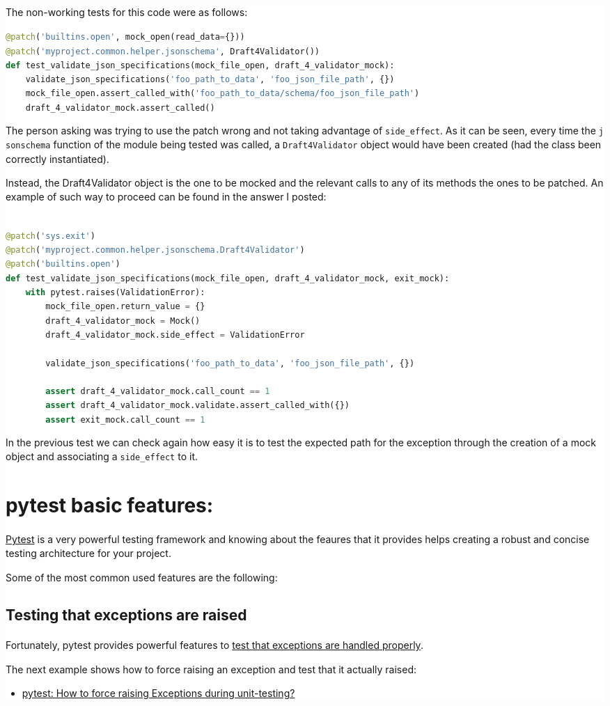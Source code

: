 The non-working tests for this code were as follows:

``` python
@patch('builtins.open', mock_open(read_data={}))
@patch('myproject.common.helper.jsonschema', Draft4Validator())
def test_validate_json_specifications(mock_file_open, draft_4_validator_mock):
    validate_json_specifications('foo_path_to_data', 'foo_json_file_path', {})
    mock_file_open.assert_called_with('foo_path_to_data/schema/foo_json_file_path')
    draft_4_validator_mock.assert_called()
```
The person asking was trying to use the patch wrong and not taking advantage of `side_effect`. As it can be seen, every time the `jsonschema` function of the module being tested was called, a `Draft4Validator` object would have been created (had the class been correctly instantiated).

Instead, the Draft4Validator object is the one to be mocked and the relevant calls to any of its methods the ones to be patched.
An example of such way to proceed can be found in the answer I posted:

``` python

@patch('sys.exit')
@patch('myproject.common.helper.jsonschema.Draft4Validator')
@patch('builtins.open')
def test_validate_json_specifications(mock_file_open, draft_4_validator_mock, exit_mock):
    with pytest.raises(ValidationError):
        mock_file_open.return_value = {}
        draft_4_validator_mock = Mock()
        draft_4_validator_mock.side_effect = ValidationError

        validate_json_specifications('foo_path_to_data', 'foo_json_file_path', {})

        assert draft_4_validator_mock.call_count == 1
        assert draft_4_validator_mock.validate.assert_called_with({})        
        assert exit_mock.call_count == 1
```

In the previous test we can check again how easy it is to test the expected path for the exception through the creation of a mock object and associating a `side_effect` to it.


pytest basic features:
======================

[Pytest](pytest.org) is a very powerful testing framework and knowing about the feaures that it provides helps creating a robust and concise testing architecture for your project.

Some of the most common used features are the following:

Testing that exceptions are raised
-----------------------------------

Fortunately, pytest provides powerful features to [test that exceptions are handled properly](http://doc.pytest.org/en/latest/assert.html#assertions-about-expected-exceptions).

The next example shows how to force raising an exception and test that it actually raised:

 - [pytest: How to force raising Exceptions during unit-testing?](http://stackoverflow.com/questions/41314953/pytest-how-to-force-raising-exceptions-during-unit-testing/42753384#42753384)
